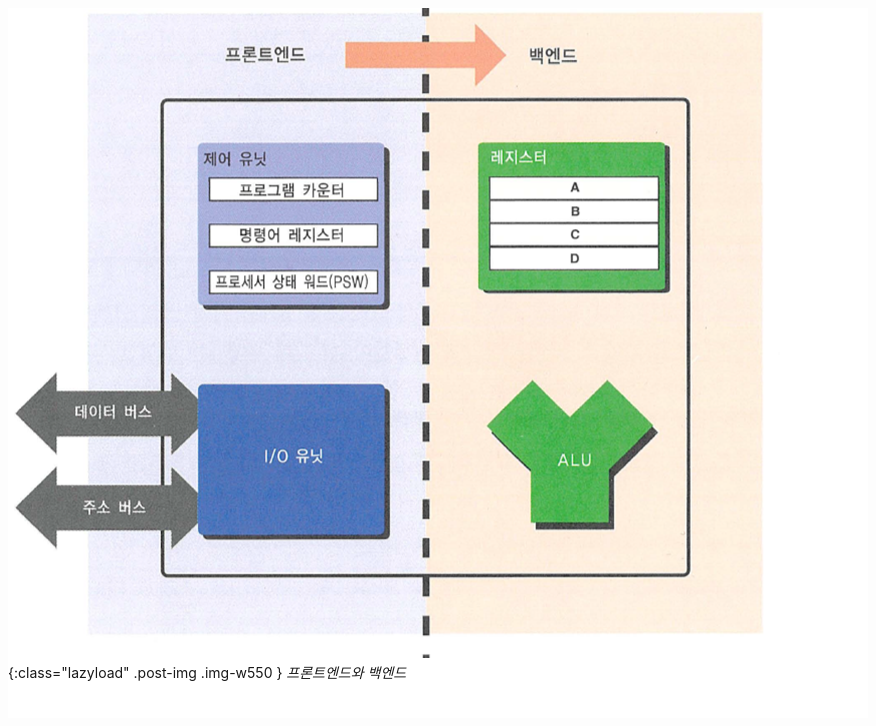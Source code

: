 ![Front-Back-End](/assets/img/study-img/inside-machine/front-back-end.png ){:class="lazyload" .post-img .img-w550 }
*프론트엔드와 백엔드*

<br>
